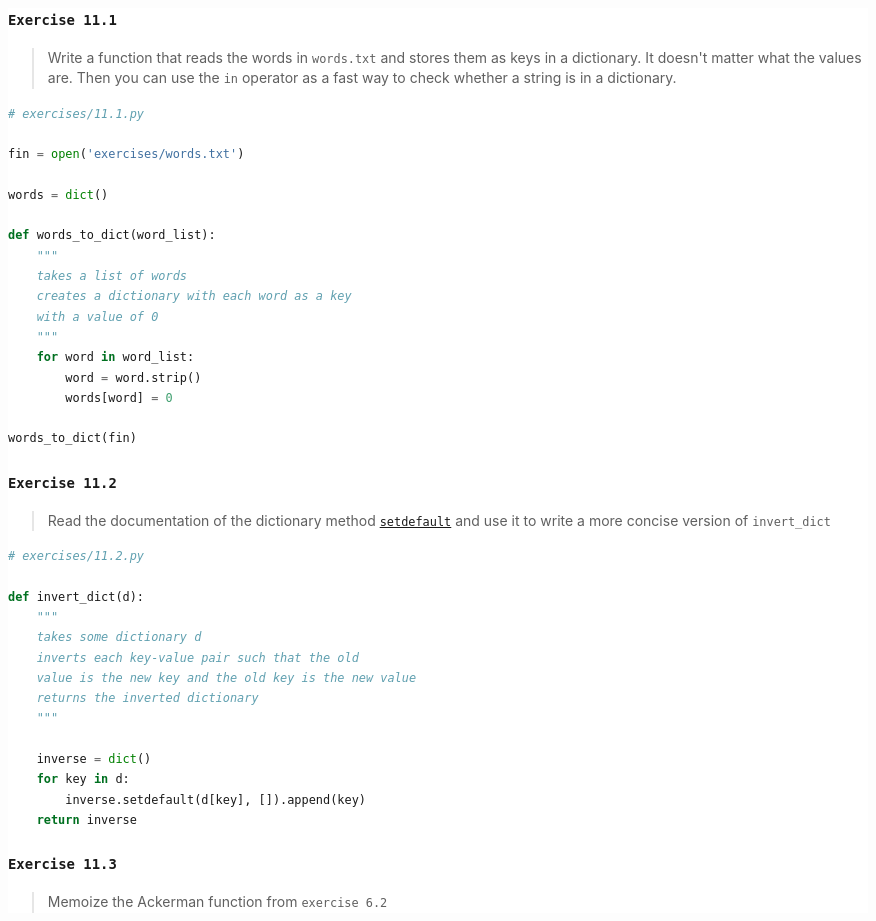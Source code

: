 ### `Exercise 11.1`

> Write a function that reads the words in `words.txt` and stores them as keys in a dictionary. It doesn't matter what the values are. Then you can use the `in` operator as a fast way to check whether a string is in a dictionary.

```python
# exercises/11.1.py

fin = open('exercises/words.txt')

words = dict()

def words_to_dict(word_list):
    """
    takes a list of words
    creates a dictionary with each word as a key
    with a value of 0
    """
    for word in word_list:
        word = word.strip()
        words[word] = 0

words_to_dict(fin)

```

### `Exercise 11.2`

>Read the documentation of the dictionary method [`setdefault`](https://docs.python.org/3.7/library/stdtypes.html#dict.setdefault) and use it to write a more concise version of `invert_dict`

```python
# exercises/11.2.py

def invert_dict(d):
    """
    takes some dictionary d
    inverts each key-value pair such that the old
    value is the new key and the old key is the new value
    returns the inverted dictionary
    """

    inverse = dict()
    for key in d:
        inverse.setdefault(d[key], []).append(key)
    return inverse

```

### `Exercise 11.3`

> Memoize the Ackerman function from `exercise 6.2`

